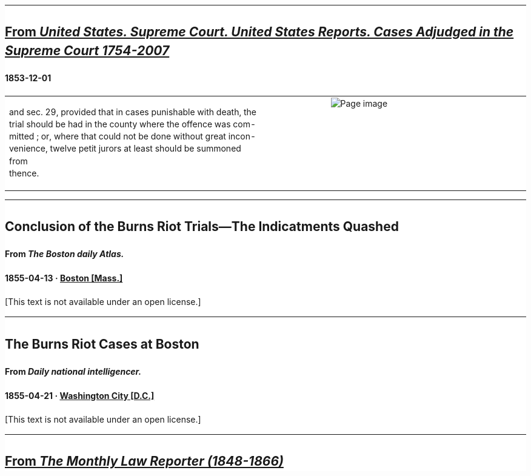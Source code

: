 </tr></table>

---

## [From _United States. Supreme Court. United States Reports. Cases Adjudged in the Supreme Court 1754-2007_](https://archive.org/details/sim_united-states-supreme-court-cases-adjudged_1853-12_15/page/n481/mode/1up?view=theater)

#### 1853-12-01

<table style="width: 100%;"><tr><td style="width: 50%">

  
and sec. 29, provided that in cases punishable with death, the  
trial should be had in the county where the offence was com-  
mitted ; or, where that could not be done without great incon-  
venience, twelve petit jurors at least should be summoned from  
thence.
</td><td style="width: 50%; max-height: 75%; margin: auto; display: block;">
<img alt="Page image" src="https://iiif.archive.org/image/iiif/2/sim_united-states-supreme-court-cases-adjudged_1853-12_15%2Fsim_united-states-supreme-court-cases-adjudged_1853-12_15_jp2.zip%2Fsim_united-states-supreme-court-cases-adjudged_1853-12_15_jp2%2Fsim_united-states-supreme-court-cases-adjudged_1853-12_15_0481.jp2/pct:20.534223706176963,50.07845188284519,65.73455759599332,7.139121338912134/600,/0/default.jpg"/>
</td>
</tr></table>

---

## Conclusion of the Burns Riot Trials—The Indicatments Quashed

#### From _The Boston daily Atlas._

#### 1855-04-13 &middot; [Boston [Mass.]](http://dbpedia.org/resource/Boston)

[This text is not available under an open license.]

---

## The Burns Riot Cases at Boston

#### From _Daily national intelligencer._

#### 1855-04-21 &middot; [Washington City [D.C.]](http://dbpedia.org/resource/Washington%2C_D.C.)

[This text is not available under an open license.]

---

## [From _The Monthly Law Reporter (1848-1866)_](https://archive.org/details/sim_monthly-law-reporter_1855-06_8_2/page/n26/mode/1up?view=theater)
